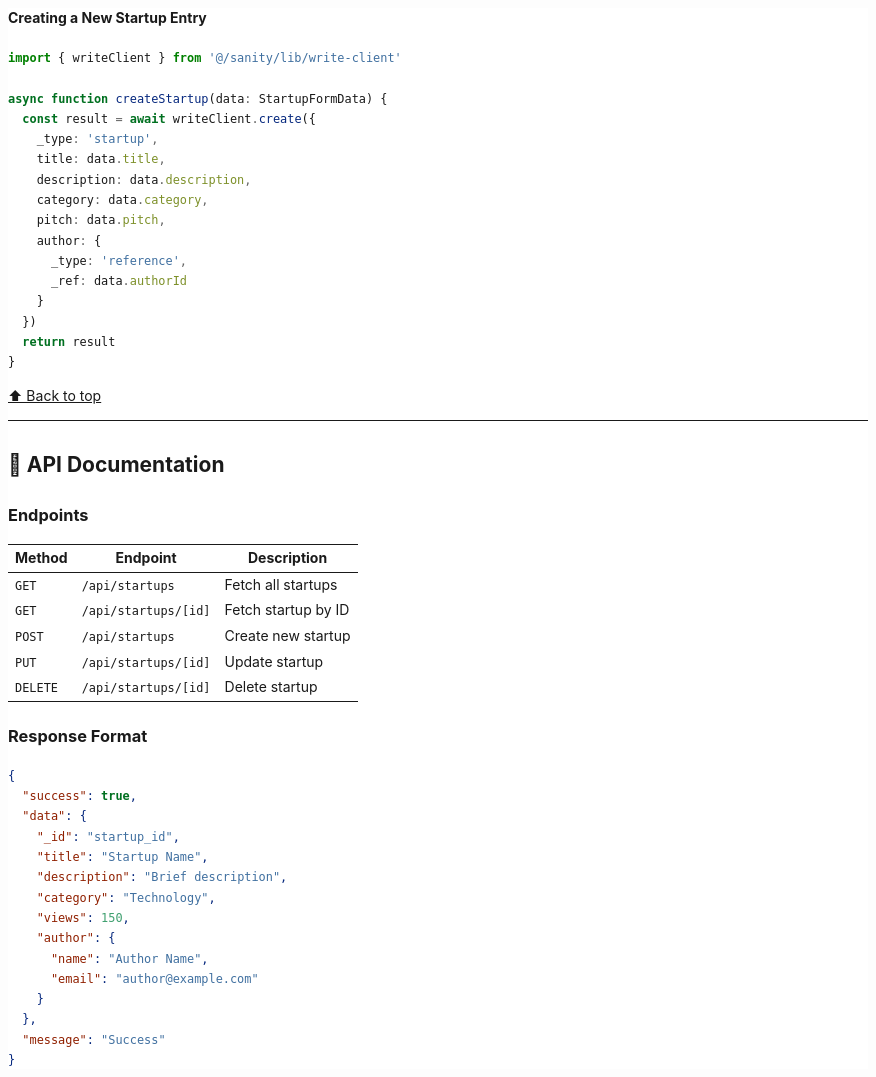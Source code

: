 #### Creating a New Startup Entry

```typescript
import { writeClient } from '@/sanity/lib/write-client'

async function createStartup(data: StartupFormData) {
  const result = await writeClient.create({
    _type: 'startup',
    title: data.title,
    description: data.description,
    category: data.category,
    pitch: data.pitch,
    author: {
      _type: 'reference',
      _ref: data.authorId
    }
  })
  return result
}
```

[⬆️ Back to top](#-yc-directory)

---

## 📖 API Documentation

### Endpoints

| Method | Endpoint | Description |
|--------|----------|-------------|
| `GET` | `/api/startups` | Fetch all startups |
| `GET` | `/api/startups/[id]` | Fetch startup by ID |
| `POST` | `/api/startups` | Create new startup |
| `PUT` | `/api/startups/[id]` | Update startup |
| `DELETE` | `/api/startups/[id]` | Delete startup |

### Response Format

```json
{
  "success": true,
  "data": {
    "_id": "startup_id",
    "title": "Startup Name",
    "description": "Brief description",
    "category": "Technology",
    "views": 150,
    "author": {
      "name": "Author Name",
      "email": "author@example.com"
    }
  },
  "message": "Success"
}
```
